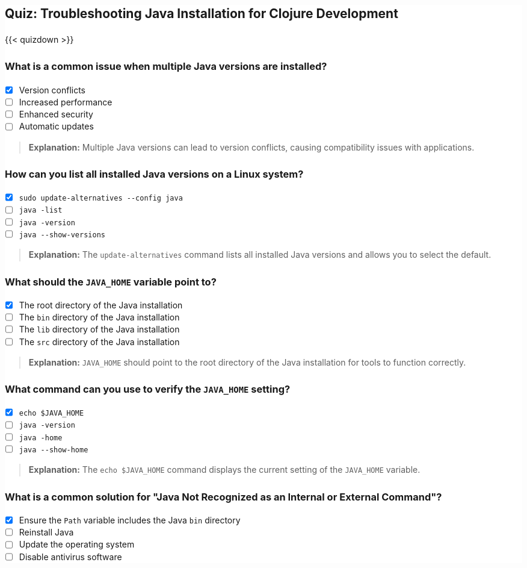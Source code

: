 ## Quiz: Troubleshooting Java Installation for Clojure Development

{{< quizdown >}}

### What is a common issue when multiple Java versions are installed?

- [x] Version conflicts
- [ ] Increased performance
- [ ] Enhanced security
- [ ] Automatic updates

> **Explanation:** Multiple Java versions can lead to version conflicts, causing compatibility issues with applications.

### How can you list all installed Java versions on a Linux system?

- [x] `sudo update-alternatives --config java`
- [ ] `java -list`
- [ ] `java -version`
- [ ] `java --show-versions`

> **Explanation:** The `update-alternatives` command lists all installed Java versions and allows you to select the default.

### What should the `JAVA_HOME` variable point to?

- [x] The root directory of the Java installation
- [ ] The `bin` directory of the Java installation
- [ ] The `lib` directory of the Java installation
- [ ] The `src` directory of the Java installation

> **Explanation:** `JAVA_HOME` should point to the root directory of the Java installation for tools to function correctly.

### What command can you use to verify the `JAVA_HOME` setting?

- [x] `echo $JAVA_HOME`
- [ ] `java -version`
- [ ] `java -home`
- [ ] `java --show-home`

> **Explanation:** The `echo $JAVA_HOME` command displays the current setting of the `JAVA_HOME` variable.

### What is a common solution for "Java Not Recognized as an Internal or External Command"?

- [x] Ensure the `Path` variable includes the Java `bin` directory
- [ ] Reinstall Java
- [ ] Update the operating system
- [ ] Disable antivirus software

